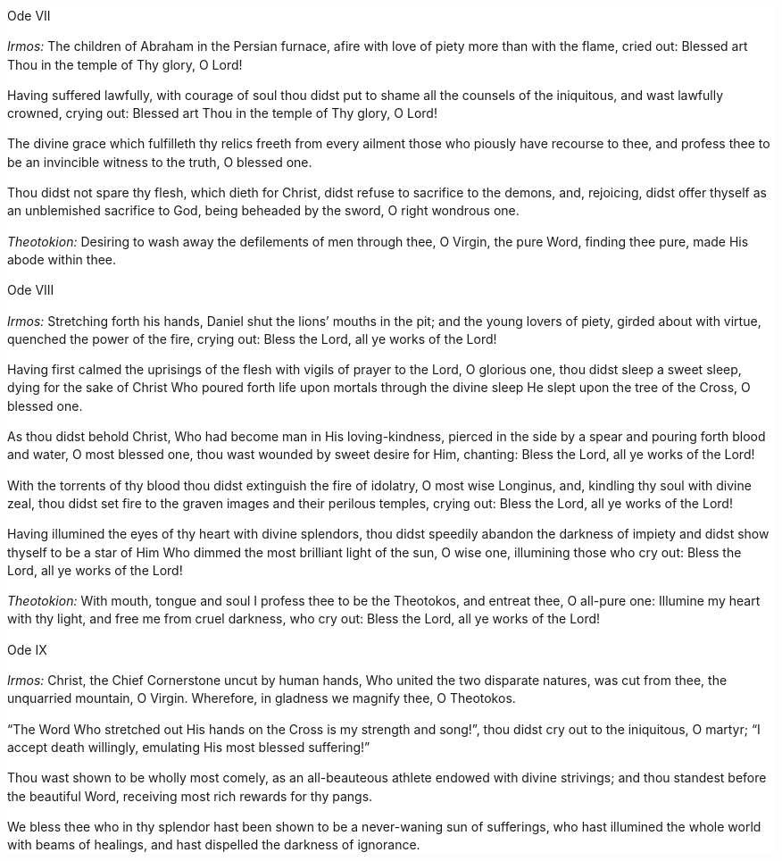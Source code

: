 Ode VII

*Irmos:* The children of Abraham in the Persian furnace, afire with love of piety more than with the flame, cried out: Blessed art Thou in the temple of Thy glory, O Lord!

Having suffered lawfully, with courage of soul thou didst put to shame all the counsels of the iniquitous, and wast lawfully crowned, crying out: Blessed art Thou in the temple of Thy glory, O Lord!

The divine grace which fulfilleth thy relics freeth from every ailment those who piously have recourse to thee, and profess thee to be an invincible witness to the truth, O blessed one.

Thou didst not spare thy flesh, which dieth for Christ, didst refuse to sacrifice to the demons, and, rejoicing, didst offer thyself as an unblemished sacrifice to God, being beheaded by the sword, O right wondrous one.

*Theotokion:* Desiring to wash away the defilements of men through thee, O Virgin, the pure Word, finding thee pure, made His abode within thee.

Ode VIII

*Irmos:* Stretching forth his hands, Daniel shut the lions’ mouths in the pit; and the young lovers of piety, girded about with virtue, quenched the power of the fire, crying out: Bless the Lord, all ye works of the Lord!

Having first calmed the uprisings of the flesh with vigils of prayer to the Lord, O glorious one, thou didst sleep a sweet sleep, dying for the sake of Christ Who poured forth life upon mortals through the divine sleep He slept upon the tree of the Cross, O blessed one.

As thou didst behold Christ, Who had become man in His loving-kindness, pierced in the side by a spear and pouring forth blood and water, O most blessed one, thou wast wounded by sweet desire for Him, chanting: Bless the Lord, all ye works of the Lord!

With the torrents of thy blood thou didst extinguish the fire of idolatry, O most wise Longinus, and, kindling thy soul with divine zeal, thou didst set fire to the graven images and their perilous temples, crying out: Bless the Lord, all ye works of the Lord!

Having illumined the eyes of thy heart with divine splendors, thou didst speedily abandon the darkness of impiety and didst show thyself to be a star of Him Who dimmed the most brilliant light of the sun, O wise one, illumining those who cry out: Bless the Lord, all ye works of the Lord!

*Theotokion:* With mouth, tongue and soul I profess thee to be the Theotokos, and entreat thee, O all-pure one: Illumine my heart with thy light, and free me from cruel darkness, who cry out: Bless the Lord, all ye works of the Lord!

Ode IX

*Irmos:* Christ, the Chief Cornerstone uncut by human hands, Who united the two disparate natures, was cut from thee, the unquarried mountain, O Virgin. Wherefore, in gladness we magnify thee, O Theotokos.

“The Word Who stretched out His hands on the Cross is my strength and song!”, thou didst cry out to the iniquitous, O martyr; “I accept death willingly, emulating His most blessed suffering!”

Thou wast shown to be wholly most comely, as an all-beauteous athlete endowed with divine strivings; and thou standest before the beautiful Word, receiving most rich rewards for thy pangs.

We bless thee who in thy splendor hast been shown to be a never-waning sun of sufferings, who hast illumined the whole world with beams of healings, and hast dispelled the darkness of ignorance.
